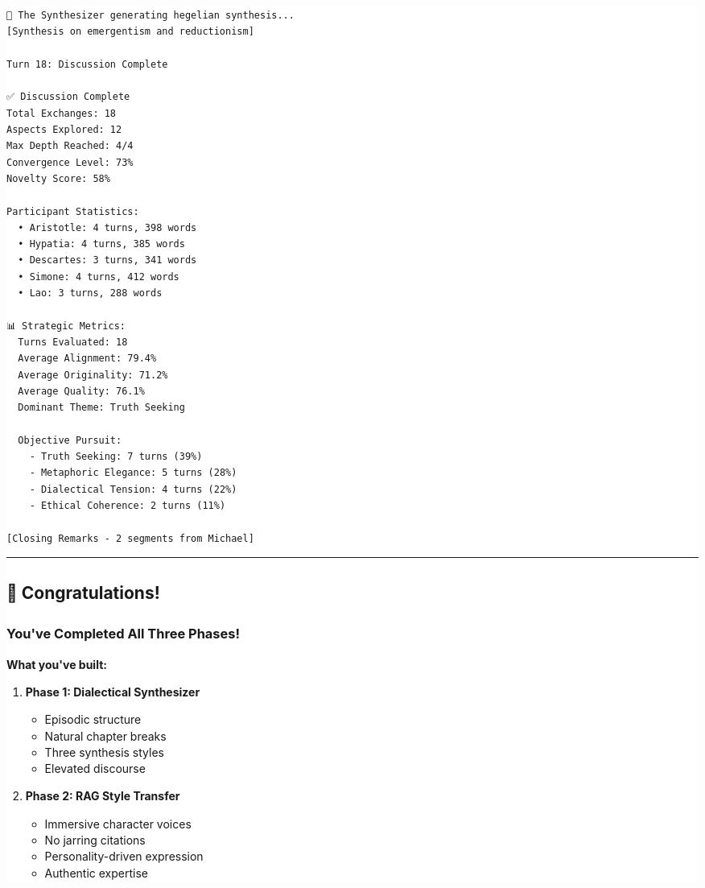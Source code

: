 ```
🔄 The Synthesizer generating hegelian synthesis...
[Synthesis on emergentism and reductionism]

Turn 18: Discussion Complete

✅ Discussion Complete
Total Exchanges: 18
Aspects Explored: 12
Max Depth Reached: 4/4
Convergence Level: 73%
Novelty Score: 58%

Participant Statistics:
  • Aristotle: 4 turns, 398 words
  • Hypatia: 4 turns, 385 words
  • Descartes: 3 turns, 341 words
  • Simone: 4 turns, 412 words
  • Lao: 3 turns, 288 words

📊 Strategic Metrics:
  Turns Evaluated: 18
  Average Alignment: 79.4%
  Average Originality: 71.2%
  Average Quality: 76.1%
  Dominant Theme: Truth Seeking

  Objective Pursuit:
    - Truth Seeking: 7 turns (39%)
    - Metaphoric Elegance: 5 turns (28%)
    - Dialectical Tension: 4 turns (22%)
    - Ethical Coherence: 2 turns (11%)

[Closing Remarks - 2 segments from Michael]
```

---

## 🎊 Congratulations!

### You've Completed All Three Phases!

**What you've built:**

1. **Phase 1: Dialectical Synthesizer**
   - Episodic structure
   - Natural chapter breaks
   - Three synthesis styles
   - Elevated discourse

2. **Phase 2: RAG Style Transfer**
   - Immersive character voices
   - No jarring citations
   - Personality-driven expression
   - Authentic expertise
